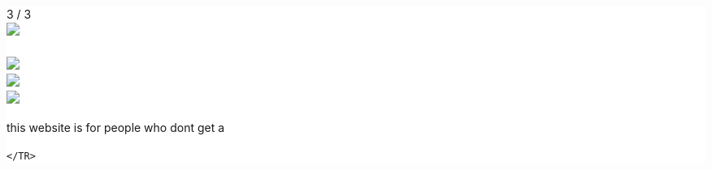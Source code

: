<div class="mySlides fade">
  <div class="numbertext">3 / 3</div>
  <img src="1.jpg" style="width:100%">
</div>

</div>
<br>

<div style="text-align:center">
  <span class="dot"></span> 
  <span class="dot"></span> 
  <span class="dot"></span> 
</div>

<script>
var slideIndex = 0;
showSlides();

function showSlides() {
  var i;
  var slides = document.getElementsByClassName("mySlides");
  var dots = document.getElementsByClassName("dot");
  for (i = 0; i < slides.length; i++) {
    slides[i].style.display = "none";  
  }
  slideIndex++;
  if (slideIndex > slides.length) {slideIndex = 1}    
  for (i = 0; i < dots.length; i++) {
    dots[i].className = dots[i].className.replace(" active", "");
  }8
  slides[slideIndex-1].style.display = "block";  
  dots[slideIndex-1].className += " active";
  setTimeout(showSlides, 2000); // ==
}
</script>

<div id="Slideshow">
   <div>
     <img src="2.jpg">
   </div>
   <div>
     <img src="1.jpg">
   </div>
   <div>
     <img src="3.jpg">
   </div>
</div>


this website is for people who dont get a 

    </TR>

  </TABLE>
</center>
</BODY>
</HTML>
